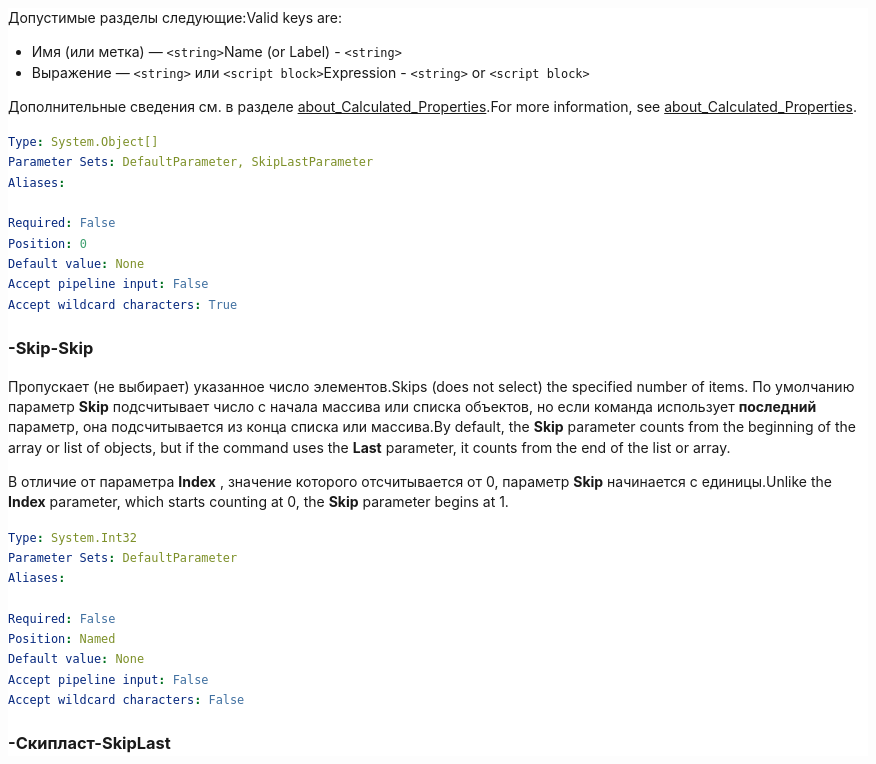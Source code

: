 <span data-ttu-id="caf6d-207">Допустимые разделы следующие:</span><span class="sxs-lookup"><span data-stu-id="caf6d-207">Valid keys are:</span></span>

- <span data-ttu-id="caf6d-208">Имя (или метка) — `<string>`</span><span class="sxs-lookup"><span data-stu-id="caf6d-208">Name (or Label) - `<string>`</span></span>
- <span data-ttu-id="caf6d-209">Выражение — `<string>` или `<script block>`</span><span class="sxs-lookup"><span data-stu-id="caf6d-209">Expression - `<string>` or `<script block>`</span></span>

<span data-ttu-id="caf6d-210">Дополнительные сведения см. в разделе [about_Calculated_Properties](../Microsoft.PowerShell.Core/About/about_Calculated_Properties.md).</span><span class="sxs-lookup"><span data-stu-id="caf6d-210">For more information, see [about_Calculated_Properties](../Microsoft.PowerShell.Core/About/about_Calculated_Properties.md).</span></span>

```yaml
Type: System.Object[]
Parameter Sets: DefaultParameter, SkipLastParameter
Aliases:

Required: False
Position: 0
Default value: None
Accept pipeline input: False
Accept wildcard characters: True
```

### <span data-ttu-id="caf6d-211">-Skip</span><span class="sxs-lookup"><span data-stu-id="caf6d-211">-Skip</span></span>

<span data-ttu-id="caf6d-212">Пропускает (не выбирает) указанное число элементов.</span><span class="sxs-lookup"><span data-stu-id="caf6d-212">Skips (does not select) the specified number of items.</span></span> <span data-ttu-id="caf6d-213">По умолчанию параметр **Skip** подсчитывает число с начала массива или списка объектов, но если команда использует **последний** параметр, она подсчитывается из конца списка или массива.</span><span class="sxs-lookup"><span data-stu-id="caf6d-213">By default, the **Skip** parameter counts from the beginning of the array or list of objects, but if the command uses the **Last** parameter, it counts from the end of the list or array.</span></span>

<span data-ttu-id="caf6d-214">В отличие от параметра **Index** , значение которого отсчитывается от 0, параметр **Skip** начинается с единицы.</span><span class="sxs-lookup"><span data-stu-id="caf6d-214">Unlike the **Index** parameter, which starts counting at 0, the **Skip** parameter begins at 1.</span></span>

```yaml
Type: System.Int32
Parameter Sets: DefaultParameter
Aliases:

Required: False
Position: Named
Default value: None
Accept pipeline input: False
Accept wildcard characters: False
```

### <span data-ttu-id="caf6d-215">-Скипласт</span><span class="sxs-lookup"><span data-stu-id="caf6d-215">-SkipLast</span></span>
